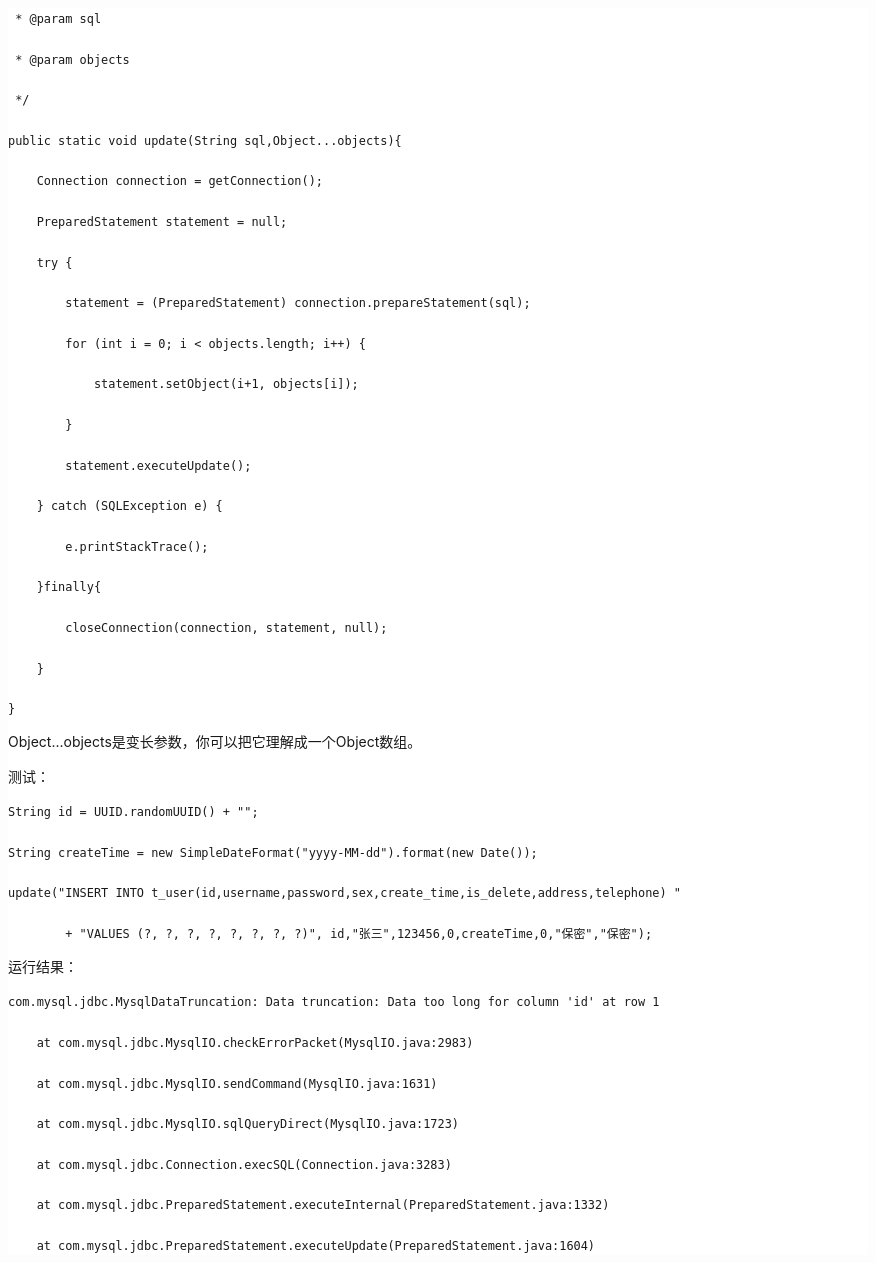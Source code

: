      * @param sql

     * @param objects

     */

    public static void update(String sql,Object...objects){

        Connection connection = getConnection();

        PreparedStatement statement = null;

        try {

            statement = (PreparedStatement) connection.prepareStatement(sql);

            for (int i = 0; i < objects.length; i++) {

                statement.setObject(i+1, objects[i]);

            }

            statement.executeUpdate();

        } catch (SQLException e) {

            e.printStackTrace();

        }finally{

            closeConnection(connection, statement, null);

        }

    }

Object...objects是变长参数，你可以把它理解成一个Object数组。

测试：

    
    
    String id = UUID.randomUUID() + "";

    String createTime = new SimpleDateFormat("yyyy-MM-dd").format(new Date());

    update("INSERT INTO t_user(id,username,password,sex,create_time,is_delete,address,telephone) "

            + "VALUES (?, ?, ?, ?, ?, ?, ?, ?)", id,"张三",123456,0,createTime,0,"保密","保密");

运行结果：

    
    
    com.mysql.jdbc.MysqlDataTruncation: Data truncation: Data too long for column 'id' at row 1

        at com.mysql.jdbc.MysqlIO.checkErrorPacket(MysqlIO.java:2983)

        at com.mysql.jdbc.MysqlIO.sendCommand(MysqlIO.java:1631)

        at com.mysql.jdbc.MysqlIO.sqlQueryDirect(MysqlIO.java:1723)

        at com.mysql.jdbc.Connection.execSQL(Connection.java:3283)

        at com.mysql.jdbc.PreparedStatement.executeInternal(PreparedStatement.java:1332)

        at com.mysql.jdbc.PreparedStatement.executeUpdate(PreparedStatement.java:1604)
